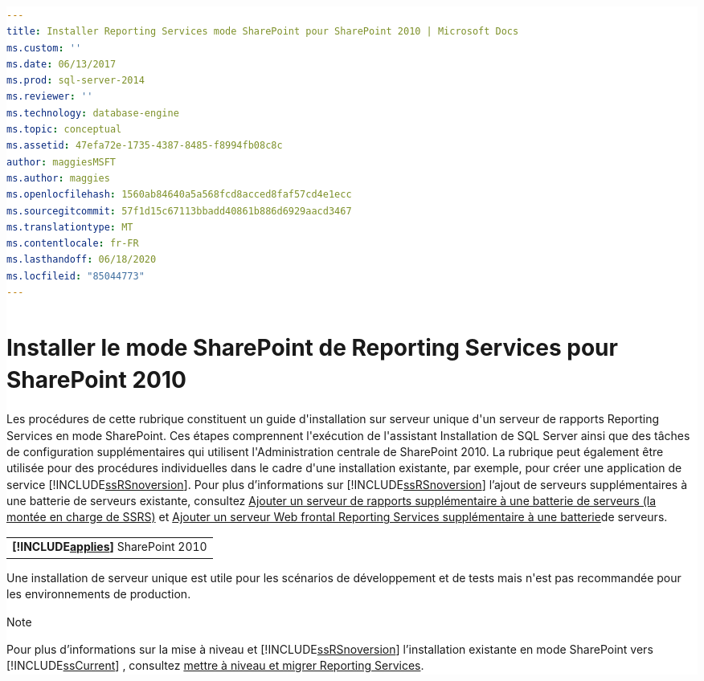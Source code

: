 ```yaml
---
title: Installer Reporting Services mode SharePoint pour SharePoint 2010 | Microsoft Docs
ms.custom: ''
ms.date: 06/13/2017
ms.prod: sql-server-2014
ms.reviewer: ''
ms.technology: database-engine
ms.topic: conceptual
ms.assetid: 47efa72e-1735-4387-8485-f8994fb08c8c
author: maggiesMSFT
ms.author: maggies
ms.openlocfilehash: 1560ab84640a5a568fcd8acced8faf57cd4e1ecc
ms.sourcegitcommit: 57f1d15c67113bbadd40861b886d6929aacd3467
ms.translationtype: MT
ms.contentlocale: fr-FR
ms.lasthandoff: 06/18/2020
ms.locfileid: "85044773"
---
```

# <a name="install-reporting-services-sharepoint-mode-for-sharepoint-2010"></a>Installer le mode SharePoint de Reporting Services pour SharePoint 2010
  Les procédures de cette rubrique constituent un guide d'installation sur serveur unique d'un serveur de rapports Reporting Services en mode SharePoint. Ces étapes comprennent l'exécution de l'assistant Installation de SQL Server ainsi que des tâches de configuration supplémentaires qui utilisent l'Administration centrale de SharePoint 2010. La rubrique peut également être utilisée pour des procédures individuelles dans le cadre d'une installation existante, par exemple, pour créer une application de service [!INCLUDE[ssRSnoversion](../../includes/ssrsnoversion-md.md)]. Pour plus d’informations sur [!INCLUDE[ssRSnoversion](../../includes/ssrsnoversion-md.md)] l’ajout de serveurs supplémentaires à une batterie de serveurs existante, consultez [Ajouter un serveur de rapports supplémentaire à une batterie de serveurs &#40;la montée en charge de SSRS&#41;](../../reporting-services/install-windows/add-an-additional-report-server-to-a-farm-ssrs-scale-out.md) et [Ajouter un serveur Web frontal Reporting Services supplémentaire à une batterie](../../reporting-services/install-windows/add-an-additional-reporting-services-web-front-end-to-a-farm.md)de serveurs.  
  
||  
|-|  
|**[!INCLUDE[applies](../../includes/applies-md.md)]** SharePoint 2010|  
  
 Une installation de serveur unique est utile pour les scénarios de développement et de tests mais n'est pas recommandée pour les environnements de production.  
  
> [!NOTE]  
>  Pour plus d’informations sur la mise à niveau et [!INCLUDE[ssRSnoversion](../../includes/ssrsnoversion-md.md)] l’installation existante en mode SharePoint vers [!INCLUDE[ssCurrent](../../includes/sscurrent-md.md)] , consultez [mettre à niveau et migrer Reporting Services](../../reporting-services/install-windows/upgrade-and-migrate-reporting-services.md).  
  